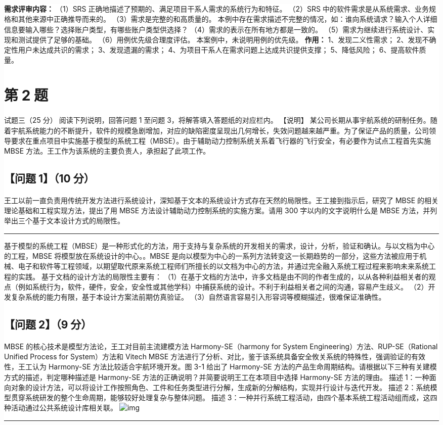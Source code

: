 **需求评审内容：**
（1）SRS 正确地描述了预期的、满足项目干系人需求的系统行为和特征。
（2）SRS 中的软件需求是从系统需求、业务规格和其他来源中正确推导而来的。
（3）需求是完整的和高质量的。
本例中存在需求描述不完整的情况，如：谁向系统请求？输入个人详细信息要输入哪些？选择账户类型，有哪些账户类型供选择？
（4）需求的表示在所有地方都是一致的。
（5）需求为继续进行系统设计、实现和测试提供了足够的基础。
（6）用例优先级合理度评估。
本案例中，未说明用例的优先级。
**作用：**
1、发现二义性需求；
2、发现不确定性用户未达成共识的需求；
3、发现遗漏的需求；
4、为项目干系人在需求问题上达成共识提供支撑；
5、降低风险；
6、提高软件质量。

# 第 2 题

试题三（25 分）
阅读下列说明，回答问题 1 至问题 3，将解答填入答题纸的对应栏内。
【说明】
某公司长期从事宇航系统的研制任务。随着宇航系统能力的不断提升，软件的规模急剧增加，对应的缺陷密度呈现出几何增长，失效问题越来越严重。为了保证产品的质量，公司领导要求在重点项目中实施基于模型的系统工程（MBSE）。由于辅助动力控制系统关系着飞行器的飞行安全，有必要作为试点工程首先实施 MBSE 方法。王工作为该系统的主要负责人，承担起了此项工作。

## 【问题 1】（10 分）

王工以前一直负责用传统开发方法进行系统设计，深知基于文本的系统设计方式存在天然的局限性。王工接到指示后，研究了 MBSE 的相关理论基础和工程实现方法，提出了用 MBSE 方法设计辅助动力控制系统的实施方案。请用 300 字以内的文字说明什么是 MBSE 方法，并列举出三个基于文本设计方式的局限性。

---

基于模型的系统工程（MBSE）是一种形式化的方法，用于支持与复杂系统的开发相关的需求，设计，分析，验证和确认。与以文档为中心的工程，MBSE 将模型放在系统设计的中心。。MBSE 是向以模型为中心的一系列方法转变这一长期趋势的一部分，这些方法被应用于机械、电子和软件等工程领域，以期望取代原来系统工程师们所擅长的以文档为中心的方法，并通过完全融入系统工程过程来影响未来系统工程的实践。
基于文档的设计方法的局限性主要有：
（1）在基于文档的方法中，许多文档是由不同的作者生成的，以从各种利益相关者的观点（例如系统行为，软件，硬件，安全，安全性或其他学科）中捕获系统的设计。不利于利益相关者之间的沟通，容易产生歧义。
（2）开发复杂系统的能力有限，基于本设计方案法前期仿真验证。
（3）自然语言容易引入形容词等模糊描述，很难保证准确性。

## 【问题 2】（9 分）

MBSE 的核心技术是模型方法论，王工对目前主流建模方法 Harmony-SE（harmony for System Engineering）方法、RUP-SE（Rational Unified Process for System）方法和 Vitech MBSE 方法进行了分析、对比，鉴于该系统具备安全攸关系统的特殊性，强调验证的有效性，王工认为 Harmony-SE 方法比较适合宇航环境开发。图 3-1 给出了 Harmony-SE 方法的产品生命周期结构。请根据以下三种有关建模方式的描述，判定哪种描述是 Harmony-SE 方法的正确说明？并简要说明王工在本项目中选择 Harmony-SE 方法的理由。
描述 1：一种面向对象的设计方法，可以将设计工作按照角色、工件和任务类型进行分解，生成新的分解结构，实现并行设计与迭代开发。
描述 2：系统模型贯穿系统研发的整个生命周期，能够较好处理复杂与整体问题。
描述 3：一种并行系统工程活动，由四个基本系统工程活动组而成，这四种活动通过公共系统设计库相关联。
![img](https://image-t.chaiding.com/ruankao/fc07a87053002945c093e2d9ce5233a7.jpg-ruankao)

---